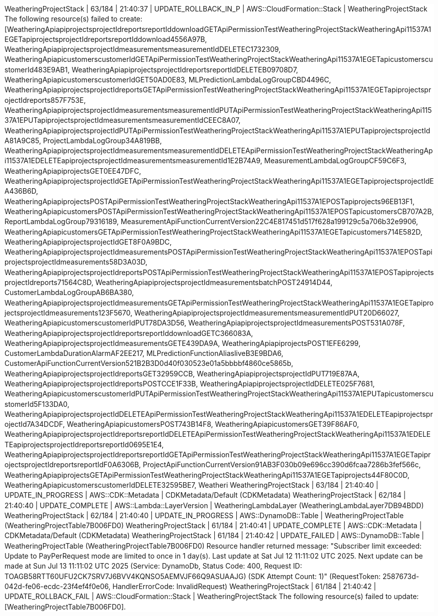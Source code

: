 WeatheringProjectStack |  63/184 | 21:40:37 | UPDATE_ROLLBACK_IN_P | AWS::CloudFormation::Stack                      | WeatheringProjectStack The following resource(s) failed to create: [WeatheringApiapiprojectsprojectIdreportsreportIddownloadGETApiPermissionTestWeatheringProjectStackWeatheringApi11537A1EGETapiprojectsprojectIdreportsreportIddownload4556A97B, WeatheringApiapiprojectsprojectIdmeasurementsmeasurementIdDELETEC1732309, WeatheringApiapicustomerscustomerIdGETApiPermissionTestWeatheringProjectStackWeatheringApi11537A1EGETapicustomerscustomerId483E9AB1, WeatheringApiapiprojectsprojectIdreportsreportIdDELETEB09708D7, WeatheringApiapicustomerscustomerIdGET50AD0E83, MLPredictionLambdaLogGroupCBD4496C, WeatheringApiapiprojectsprojectIdreportsGETApiPermissionTestWeatheringProjectStackWeatheringApi11537A1EGETapiprojectsprojectIdreports857F753E, WeatheringApiapiprojectsprojectIdmeasurementsmeasurementIdPUTApiPermissionTestWeatheringProjectStackWeatheringApi11537A1EPUTapiprojectsprojectIdmeasurementsmeasurementIdCEEC8A07, WeatheringApiapiprojectsprojectIdPUTApiPermissionTestWeatheringProjectStackWeatheringApi11537A1EPUTapiprojectsprojectIdA81A9C85, ProjectLambdaLogGroup34A819BB, WeatheringApiapiprojectsprojectIdmeasurementsmeasurementIdDELETEApiPermissionTestWeatheringProjectStackWeatheringApi11537A1EDELETEapiprojectsprojectIdmeasurementsmeasurementId1E2B74A9, MeasurementLambdaLogGroupCF59C6F3, WeatheringApiapiprojectsGET0EE47DFC, WeatheringApiapiprojectsprojectIdGETApiPermissionTestWeatheringProjectStackWeatheringApi11537A1EGETapiprojectsprojectIdEA436B6D, WeatheringApiapiprojectsPOSTApiPermissionTestWeatheringProjectStackWeatheringApi11537A1EPOSTapiprojects96EB13F1, WeatheringApiapicustomersPOSTApiPermissionTestWeatheringProjectStackWeatheringApi11537A1EPOSTapicustomersCB707A2B, ReportLambdaLogGroup79316189, MeasurementApiFunctionCurrentVersion22C4E817451d517f628a199129c5a706b32e9906, WeatheringApiapicustomersGETApiPermissionTestWeatheringProjectStackWeatheringApi11537A1EGETapicustomers714E582D, WeatheringApiapiprojectsprojectIdGET8F0A9BDC, WeatheringApiapiprojectsprojectIdmeasurementsPOSTApiPermissionTestWeatheringProjectStackWeatheringApi11537A1EPOSTapiprojectsprojectIdmeasurements58D3A03D, WeatheringApiapiprojectsprojectIdreportsPOSTApiPermissionTestWeatheringProjectStackWeatheringApi11537A1EPOSTapiprojectsprojectIdreports71564C8D, WeatheringApiapiprojectsprojectIdmeasurementsbatchPOST24914D44, CustomerLambdaLogGroupAB6BA380, WeatheringApiapiprojectsprojectIdmeasurementsGETApiPermissionTestWeatheringProjectStackWeatheringApi11537A1EGETapiprojectsprojectIdmeasurements123F5670, WeatheringApiapiprojectsprojectIdmeasurementsmeasurementIdPUT20D66027, WeatheringApiapicustomerscustomerIdPUT78DA3D56, WeatheringApiapiprojectsprojectIdmeasurementsPOST531A078F, WeatheringApiapiprojectsprojectIdreportsreportIddownloadGETC366083A, WeatheringApiapiprojectsprojectIdmeasurementsGETE439DA9A, WeatheringApiapiprojectsPOST1EFE6299, CustomerLambdaDurationAlarmAF2EE217, MLPredictionFunctionAliasliveB3E9BDA6, CustomerApiFunctionCurrentVersion521B2B3D0d40f030523e01a5bbbbf4860ce5865b, WeatheringApiapiprojectsprojectIdreportsGET32959CCB, WeatheringApiapiprojectsprojectIdPUT719E87AA, WeatheringApiapiprojectsprojectIdreportsPOSTCCE1F33B, WeatheringApiapiprojectsprojectIdDELETE025F7681, WeatheringApiapicustomerscustomerIdPUTApiPermissionTestWeatheringProjectStackWeatheringApi11537A1EPUTapicustomerscustomerId5F133DA0, WeatheringApiapiprojectsprojectIdDELETEApiPermissionTestWeatheringProjectStackWeatheringApi11537A1EDELETEapiprojectsprojectId7A34DCDF, WeatheringApiapicustomersPOST743B14F8, WeatheringApiapicustomersGET39F86AF0, WeatheringApiapiprojectsprojectIdreportsreportIdDELETEApiPermissionTestWeatheringProjectStackWeatheringApi11537A1EDELETEapiprojectsprojectIdreportsreportId0695E1E4, WeatheringApiapiprojectsprojectIdreportsreportIdGETApiPermissionTestWeatheringProjectStackWeatheringApi11537A1EGETapiprojectsprojectIdreportsreportIdF0A6306B, ProjectApiFunctionCurrentVersion91AB3F030b09e696cc390d6fcaa7286b3fef566c, WeatheringApiapiprojectsGETApiPermissionTestWeatheringProjectStackWeatheringApi11537A1EGETapiprojects44F80C0D, WeatheringApiapicustomerscustomerIdDELETE32595BE7, Weatheri
WeatheringProjectStack |  63/184 | 21:40:40 | UPDATE_IN_PROGRESS   | AWS::CDK::Metadata                              | CDKMetadata/Default (CDKMetadata)
WeatheringProjectStack |  62/184 | 21:40:40 | UPDATE_COMPLETE      | AWS::Lambda::LayerVersion                       | WeatheringLambdaLayer (WeatheringLambdaLayer7DB94BDD)
WeatheringProjectStack |  62/184 | 21:40:40 | UPDATE_IN_PROGRESS   | AWS::DynamoDB::Table                            | WeatheringProjectTable (WeatheringProjectTable7B006FD0)
WeatheringProjectStack |  61/184 | 21:40:41 | UPDATE_COMPLETE      | AWS::CDK::Metadata                              | CDKMetadata/Default (CDKMetadata)
WeatheringProjectStack |  61/184 | 21:40:42 | UPDATE_FAILED        | AWS::DynamoDB::Table                            | WeatheringProjectTable (WeatheringProjectTable7B006FD0) Resource handler returned message: "Subscriber limit exceeded: Update to PayPerRequest mode are limited to once in 1 day(s). Last update at Sat Jul 12 11:11:02 UTC 2025. Next update can be made at Sun Jul 13 11:11:02 UTC 2025 (Service: DynamoDb, Status Code: 400, Request ID: TOAGB58RTT60UFU2CK7SRV7J6BVV4KQNSO5AEMVJF66Q9ASUAAJG) (SDK Attempt Count: 1)" (RequestToken: 2587673d-042d-fe06-ecdc-23f4ef4f0e06, HandlerErrorCode: InvalidRequest)
WeatheringProjectStack |  61/184 | 21:40:42 | UPDATE_ROLLBACK_FAIL | AWS::CloudFormation::Stack                      | WeatheringProjectStack The following resource(s) failed to update: [WeatheringProjectTable7B006FD0]. 
